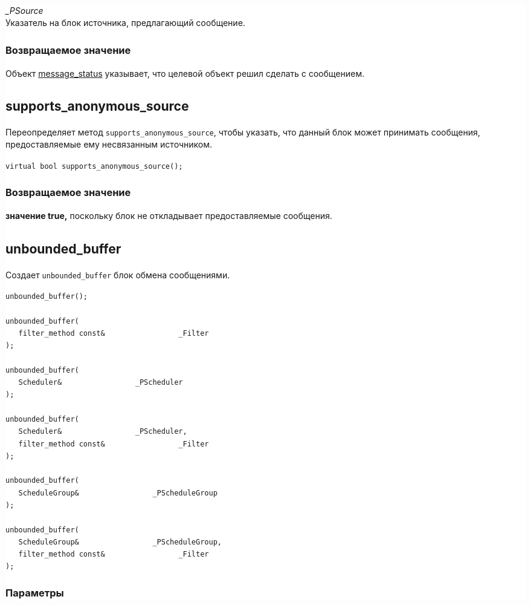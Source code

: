 *_PSource*<br/>
Указатель на блок источника, предлагающий сообщение.

### <a name="return-value"></a>Возвращаемое значение

Объект [message_status](concurrency-namespace-enums.md#message_status) указывает, что целевой объект решил сделать с сообщением.

##  <a name="supports_anonymous_source"></a> supports_anonymous_source

Переопределяет метод `supports_anonymous_source`, чтобы указать, что данный блок может принимать сообщения, предоставляемые ему несвязанным источником.

```
virtual bool supports_anonymous_source();
```

### <a name="return-value"></a>Возвращаемое значение

**значение true,** поскольку блок не откладывает предоставляемые сообщения.

##  <a name="ctor"></a> unbounded_buffer

Создает `unbounded_buffer` блок обмена сообщениями.

```
unbounded_buffer();

unbounded_buffer(
   filter_method const&                 _Filter
);

unbounded_buffer(
   Scheduler&                 _PScheduler
);

unbounded_buffer(
   Scheduler&                 _PScheduler,
   filter_method const&                 _Filter
);

unbounded_buffer(
   ScheduleGroup&                 _PScheduleGroup
);

unbounded_buffer(
   ScheduleGroup&                 _PScheduleGroup,
   filter_method const&                 _Filter
);
```

### <a name="parameters"></a>Параметры
